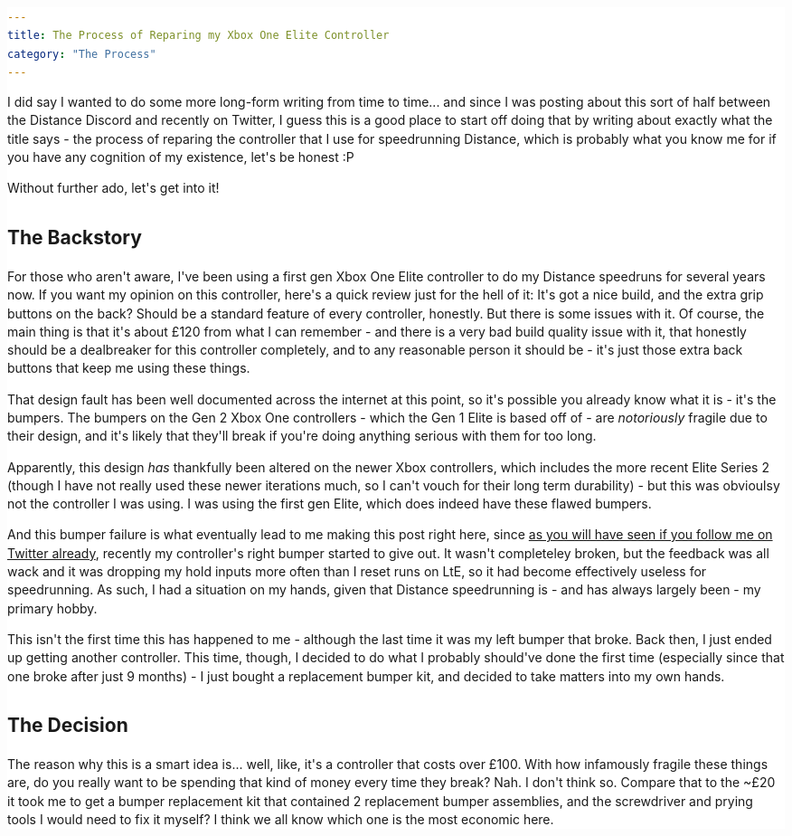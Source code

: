 ```yaml
---
title: The Process of Reparing my Xbox One Elite Controller
category: "The Process"
---
```


I did say I wanted to do some more long-form writing from time to time... and since I was posting about this sort of half between the Distance Discord and recently on Twitter, I guess this is a good place to start off doing that by writing about exactly what the title says - the process of reparing the controller that I use for speedrunning Distance, which is probably what you know me for if you have any cognition of my existence, let's be honest :P

Without further ado, let's get into it!



## The Backstory
For those who aren't aware, I've been using a first gen Xbox One Elite controller to do my Distance speedruns for several years now. If you want my opinion on this controller, here's a quick review just for the hell of it: It's got a nice build, and the extra grip buttons on the back? Should be a standard feature of every controller, honestly. But there is some issues with it. Of course, the main thing is that it's about £120 from what I can remember - and there is a very bad build quality issue with it, that honestly should be a dealbreaker for this controller completely, and to any reasonable person it should be - it's just those extra back buttons that keep me using these things.

That design fault has been well documented across the internet at this point, so it's possible you already know what it is - it's the bumpers. The bumpers on the Gen 2 Xbox One controllers - which the Gen 1 Elite is based off of - are *notoriously* fragile due to their design, and it's likely that they'll break if you're doing anything serious with them for too long.

Apparently, this design *has* thankfully been altered on the newer Xbox controllers, which includes the more recent Elite Series 2 (though I have not really used these newer iterations much, so I can't vouch for their long term durability) -  but this was obvioulsy not the controller I was using. I was using the first gen Elite, which does indeed have these flawed bumpers.

And this bumper failure is what eventually lead to me making this post right here, since [as you will have seen if you follow me on Twitter already](https://twitter.com/TiyentiSR/status/1353862760367611905), recently my controller's right bumper started to give out. It wasn't completeley broken, but the feedback was all wack and it was dropping my hold inputs more often than I reset runs on LtE, so it had become effectively useless for speedrunning. As such, I had a situation on my hands, given that Distance speedrunning is - and has always largely been - my primary hobby.

This isn't the first time this has happened to me - although the last time it was my left bumper that broke. Back then, I just ended up getting another controller. This time, though, I decided to do what I probably should've done the first time (especially since that one broke after just 9 months) - I just bought a replacement bumper kit, and decided to take matters into my own hands.

## The Decision

The reason why this is a smart idea is... well, like, it's a controller that costs over £100. With how infamously fragile these things are, do you really want to be spending that kind of money every time they break? Nah. I don't think so. Compare that to the ~£20 it took me to get a bumper replacement kit that contained 2 replacement bumper assemblies, and the screwdriver and prying tools I would need to fix it myself? I think we all know which one is the most economic here.
